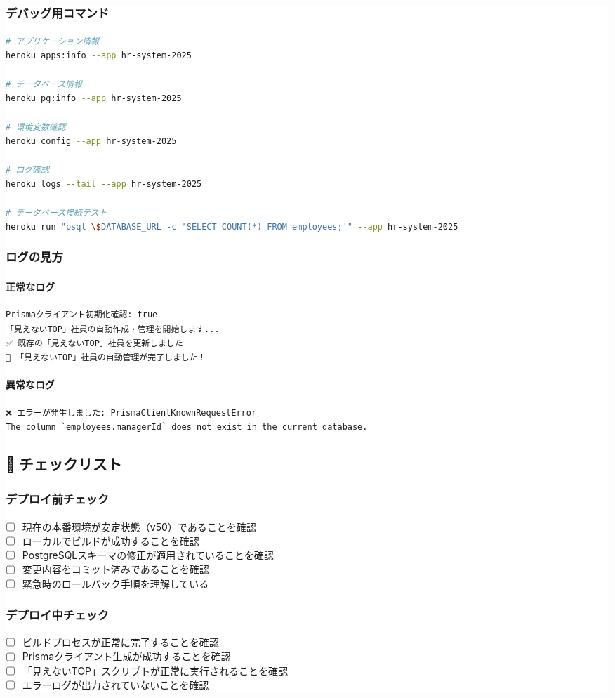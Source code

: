 ### デバッグ用コマンド

```bash
# アプリケーション情報
heroku apps:info --app hr-system-2025

# データベース情報
heroku pg:info --app hr-system-2025

# 環境変数確認
heroku config --app hr-system-2025

# ログ確認
heroku logs --tail --app hr-system-2025

# データベース接続テスト
heroku run "psql \$DATABASE_URL -c 'SELECT COUNT(*) FROM employees;'" --app hr-system-2025
```

### ログの見方

#### 正常なログ
```
Prismaクライアント初期化確認: true
「見えないTOP」社員の自動作成・管理を開始します...
✅ 既存の「見えないTOP」社員を更新しました
🎉 「見えないTOP」社員の自動管理が完了しました！
```

#### 異常なログ
```
❌ エラーが発生しました: PrismaClientKnownRequestError
The column `employees.managerId` does not exist in the current database.
```

## 📝 チェックリスト

### デプロイ前チェック

- [ ] 現在の本番環境が安定状態（v50）であることを確認
- [ ] ローカルでビルドが成功することを確認
- [ ] PostgreSQLスキーマの修正が適用されていることを確認
- [ ] 変更内容をコミット済みであることを確認
- [ ] 緊急時のロールバック手順を理解している

### デプロイ中チェック

- [ ] ビルドプロセスが正常に完了することを確認
- [ ] Prismaクライアント生成が成功することを確認
- [ ] 「見えないTOP」スクリプトが正常に実行されることを確認
- [ ] エラーログが出力されていないことを確認
